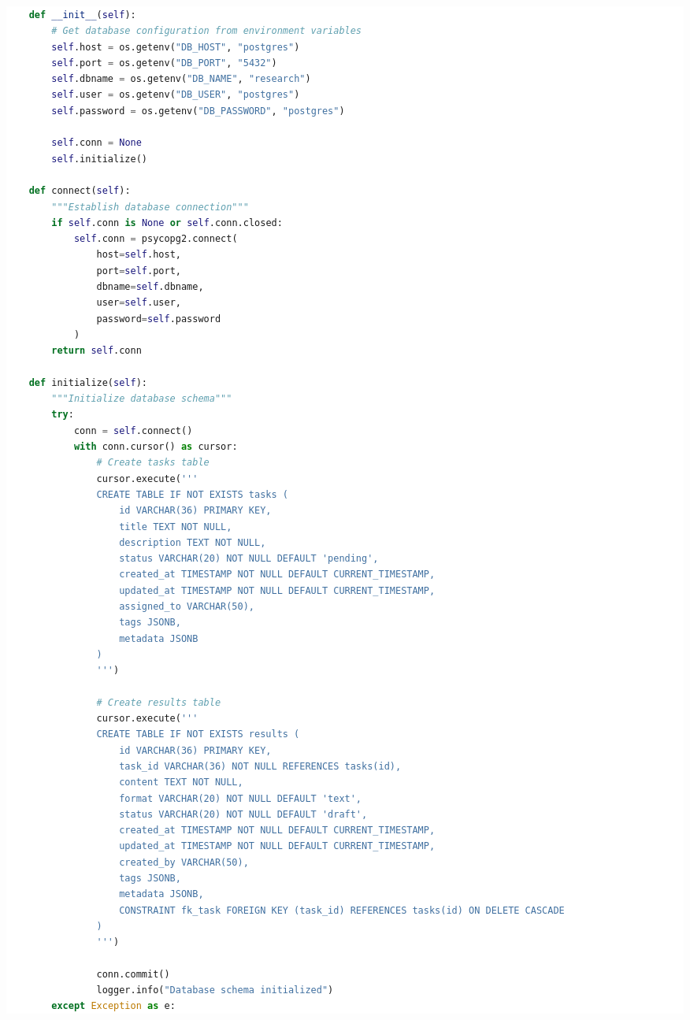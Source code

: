 ```python
    def __init__(self):
        # Get database configuration from environment variables
        self.host = os.getenv("DB_HOST", "postgres")
        self.port = os.getenv("DB_PORT", "5432")
        self.dbname = os.getenv("DB_NAME", "research")
        self.user = os.getenv("DB_USER", "postgres")
        self.password = os.getenv("DB_PASSWORD", "postgres")
        
        self.conn = None
        self.initialize()
    
    def connect(self):
        """Establish database connection"""
        if self.conn is None or self.conn.closed:
            self.conn = psycopg2.connect(
                host=self.host,
                port=self.port,
                dbname=self.dbname,
                user=self.user,
                password=self.password
            )
        return self.conn
    
    def initialize(self):
        """Initialize database schema"""
        try:
            conn = self.connect()
            with conn.cursor() as cursor:
                # Create tasks table
                cursor.execute('''
                CREATE TABLE IF NOT EXISTS tasks (
                    id VARCHAR(36) PRIMARY KEY,
                    title TEXT NOT NULL,
                    description TEXT NOT NULL,
                    status VARCHAR(20) NOT NULL DEFAULT 'pending',
                    created_at TIMESTAMP NOT NULL DEFAULT CURRENT_TIMESTAMP,
                    updated_at TIMESTAMP NOT NULL DEFAULT CURRENT_TIMESTAMP,
                    assigned_to VARCHAR(50),
                    tags JSONB,
                    metadata JSONB
                )
                ''')
                
                # Create results table
                cursor.execute('''
                CREATE TABLE IF NOT EXISTS results (
                    id VARCHAR(36) PRIMARY KEY,
                    task_id VARCHAR(36) NOT NULL REFERENCES tasks(id),
                    content TEXT NOT NULL,
                    format VARCHAR(20) NOT NULL DEFAULT 'text',
                    status VARCHAR(20) NOT NULL DEFAULT 'draft',
                    created_at TIMESTAMP NOT NULL DEFAULT CURRENT_TIMESTAMP,
                    updated_at TIMESTAMP NOT NULL DEFAULT CURRENT_TIMESTAMP,
                    created_by VARCHAR(50),
                    tags JSONB,
                    metadata JSONB,
                    CONSTRAINT fk_task FOREIGN KEY (task_id) REFERENCES tasks(id) ON DELETE CASCADE
                )
                ''')
                
                conn.commit()
                logger.info("Database schema initialized")
        except Exception as e:
```